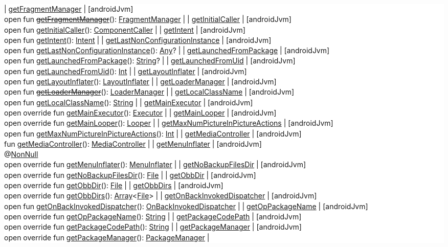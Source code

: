 | [getFragmentManager](index.md#1444016003%2FFunctions%2F-1837990189) | [androidJvm]<br>open fun [~~getFragmentManager~~](index.md#1444016003%2FFunctions%2F-1837990189)(): [FragmentManager](https://developer.android.com/reference/kotlin/android/app/FragmentManager.html) |
| [getInitialCaller](index.md#1833589713%2FFunctions%2F-1837990189) | [androidJvm]<br>open fun [getInitialCaller](index.md#1833589713%2FFunctions%2F-1837990189)(): [ComponentCaller](https://developer.android.com/reference/kotlin/android/app/ComponentCaller.html) |
| [getIntent](index.md#-1000759074%2FFunctions%2F-1837990189) | [androidJvm]<br>open fun [getIntent](index.md#-1000759074%2FFunctions%2F-1837990189)(): [Intent](https://developer.android.com/reference/kotlin/android/content/Intent.html) |
| [getLastNonConfigurationInstance](index.md#-977658074%2FFunctions%2F-1837990189) | [androidJvm]<br>open fun [getLastNonConfigurationInstance](index.md#-977658074%2FFunctions%2F-1837990189)(): [Any](https://kotlinlang.org/api/latest/jvm/stdlib/kotlin-stdlib/kotlin/-any/index.html)? |
| [getLaunchedFromPackage](index.md#1686929302%2FFunctions%2F-1837990189) | [androidJvm]<br>open fun [getLaunchedFromPackage](index.md#1686929302%2FFunctions%2F-1837990189)(): [String](https://kotlinlang.org/api/latest/jvm/stdlib/kotlin-stdlib/kotlin/-string/index.html)? |
| [getLaunchedFromUid](index.md#1232516684%2FFunctions%2F-1837990189) | [androidJvm]<br>open fun [getLaunchedFromUid](index.md#1232516684%2FFunctions%2F-1837990189)(): [Int](https://kotlinlang.org/api/latest/jvm/stdlib/kotlin-stdlib/kotlin/-int/index.html) |
| [getLayoutInflater](index.md#-755744763%2FFunctions%2F-1837990189) | [androidJvm]<br>open fun [getLayoutInflater](index.md#-755744763%2FFunctions%2F-1837990189)(): [LayoutInflater](https://developer.android.com/reference/kotlin/android/view/LayoutInflater.html) |
| [getLoaderManager](index.md#2145988102%2FFunctions%2F-1837990189) | [androidJvm]<br>open fun [~~getLoaderManager~~](index.md#2145988102%2FFunctions%2F-1837990189)(): [LoaderManager](https://developer.android.com/reference/kotlin/android/app/LoaderManager.html) |
| [getLocalClassName](index.md#-376937214%2FFunctions%2F-1837990189) | [androidJvm]<br>open fun [getLocalClassName](index.md#-376937214%2FFunctions%2F-1837990189)(): [String](https://kotlinlang.org/api/latest/jvm/stdlib/kotlin-stdlib/kotlin/-string/index.html) |
| [getMainExecutor](index.md#1205639281%2FFunctions%2F-1837990189) | [androidJvm]<br>open override fun [getMainExecutor](index.md#1205639281%2FFunctions%2F-1837990189)(): [Executor](https://developer.android.com/reference/kotlin/java/util/concurrent/Executor.html) |
| [getMainLooper](index.md#400244339%2FFunctions%2F-1837990189) | [androidJvm]<br>open override fun [getMainLooper](index.md#400244339%2FFunctions%2F-1837990189)(): [Looper](https://developer.android.com/reference/kotlin/android/os/Looper.html) |
| [getMaxNumPictureInPictureActions](index.md#-1704478464%2FFunctions%2F-1837990189) | [androidJvm]<br>open fun [getMaxNumPictureInPictureActions](index.md#-1704478464%2FFunctions%2F-1837990189)(): [Int](https://kotlinlang.org/api/latest/jvm/stdlib/kotlin-stdlib/kotlin/-int/index.html) |
| [getMediaController](index.md#-1703977600%2FFunctions%2F-1837990189) | [androidJvm]<br>fun [getMediaController](index.md#-1703977600%2FFunctions%2F-1837990189)(): [MediaController](https://developer.android.com/reference/kotlin/android/media/session/MediaController.html) |
| [getMenuInflater](index.md#13623128%2FFunctions%2F-1837990189) | [androidJvm]<br>@[NonNull](https://developer.android.com/reference/kotlin/androidx/annotation/NonNull.html)<br>open override fun [getMenuInflater](index.md#13623128%2FFunctions%2F-1837990189)(): [MenuInflater](https://developer.android.com/reference/kotlin/android/view/MenuInflater.html) |
| [getNoBackupFilesDir](index.md#1811406884%2FFunctions%2F-1837990189) | [androidJvm]<br>open override fun [getNoBackupFilesDir](index.md#1811406884%2FFunctions%2F-1837990189)(): [File](https://developer.android.com/reference/kotlin/java/io/File.html) |
| [getObbDir](index.md#252787007%2FFunctions%2F-1837990189) | [androidJvm]<br>open override fun [getObbDir](index.md#252787007%2FFunctions%2F-1837990189)(): [File](https://developer.android.com/reference/kotlin/java/io/File.html) |
| [getObbDirs](index.md#812717416%2FFunctions%2F-1837990189) | [androidJvm]<br>open override fun [getObbDirs](index.md#812717416%2FFunctions%2F-1837990189)(): [Array](https://kotlinlang.org/api/latest/jvm/stdlib/kotlin-stdlib/kotlin/-array/index.html)&lt;[File](https://developer.android.com/reference/kotlin/java/io/File.html)&gt; |
| [getOnBackInvokedDispatcher](index.md#-1524217389%2FFunctions%2F-1837990189) | [androidJvm]<br>open fun [getOnBackInvokedDispatcher](index.md#-1524217389%2FFunctions%2F-1837990189)(): [OnBackInvokedDispatcher](https://developer.android.com/reference/kotlin/android/window/OnBackInvokedDispatcher.html) |
| [getOpPackageName](index.md#-814243443%2FFunctions%2F-1837990189) | [androidJvm]<br>open override fun [getOpPackageName](index.md#-814243443%2FFunctions%2F-1837990189)(): [String](https://kotlinlang.org/api/latest/jvm/stdlib/kotlin-stdlib/kotlin/-string/index.html) |
| [getPackageCodePath](index.md#-1681869883%2FFunctions%2F-1837990189) | [androidJvm]<br>open override fun [getPackageCodePath](index.md#-1681869883%2FFunctions%2F-1837990189)(): [String](https://kotlinlang.org/api/latest/jvm/stdlib/kotlin-stdlib/kotlin/-string/index.html) |
| [getPackageManager](index.md#224992758%2FFunctions%2F-1837990189) | [androidJvm]<br>open override fun [getPackageManager](index.md#224992758%2FFunctions%2F-1837990189)(): [PackageManager](https://developer.android.com/reference/kotlin/android/content/pm/PackageManager.html) |